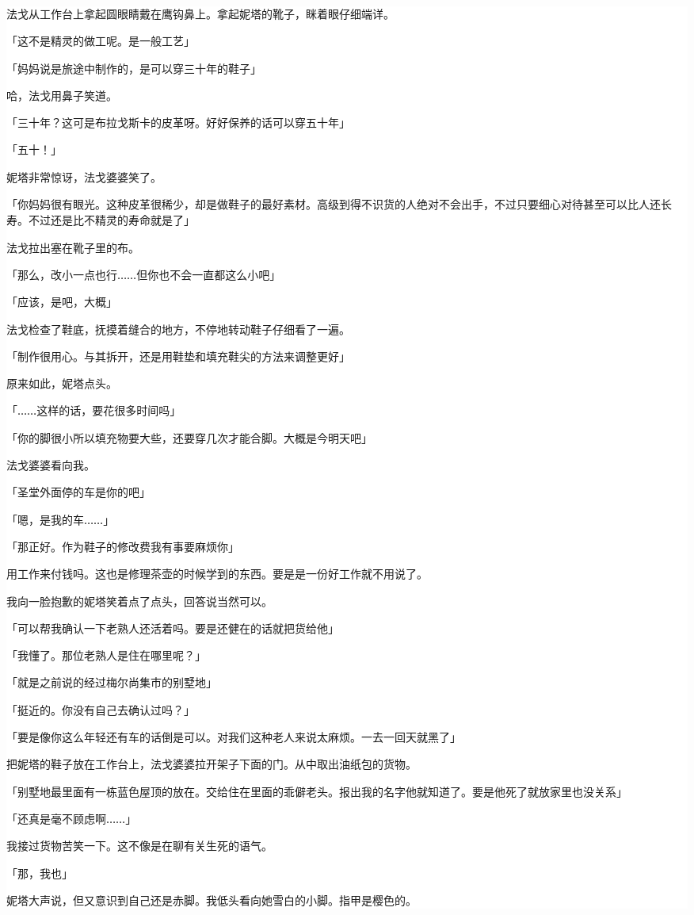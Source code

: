 法戈从工作台上拿起圆眼睛戴在鹰钩鼻上。拿起妮塔的靴子，眯着眼仔细端详。

「这不是精灵的做工呢。是一般工艺」

「妈妈说是旅途中制作的，是可以穿三十年的鞋子」

哈，法戈用鼻子笑道。

「三十年？这可是布拉戈斯卡的皮革呀。好好保养的话可以穿五十年」

「五十！」

妮塔非常惊讶，法戈婆婆笑了。

「你妈妈很有眼光。这种皮革很稀少，却是做鞋子的最好素材。高级到得不识货的人绝对不会出手，不过只要细心对待甚至可以比人还长寿。不过还是比不精灵的寿命就是了」

法戈拉出塞在靴子里的布。

「那么，改小一点也行……但你也不会一直都这么小吧」

「应该，是吧，大概」

法戈检查了鞋底，抚摸着缝合的地方，不停地转动鞋子仔细看了一遍。

「制作很用心。与其拆开，还是用鞋垫和填充鞋尖的方法来调整更好」

原来如此，妮塔点头。

「……这样的话，要花很多时间吗」

「你的脚很小所以填充物要大些，还要穿几次才能合脚。大概是今明天吧」

法戈婆婆看向我。

「圣堂外面停的车是你的吧」

「嗯，是我的车……」

「那正好。作为鞋子的修改费我有事要麻烦你」

用工作来付钱吗。这也是修理茶壶的时候学到的东西。要是是一份好工作就不用说了。

我向一脸抱歉的妮塔笑着点了点头，回答说当然可以。

「可以帮我确认一下老熟人还活着吗。要是还健在的话就把货给他」

「我懂了。那位老熟人是住在哪里呢？」

「就是之前说的经过梅尔尚集市的别墅地」

「挺近的。你没有自己去确认过吗？」

「要是像你这么年轻还有车的话倒是可以。对我们这种老人来说太麻烦。一去一回天就黑了」

把妮塔的鞋子放在工作台上，法戈婆婆拉开架子下面的门。从中取出油纸包的货物。

「别墅地最里面有一栋蓝色屋顶的放在。交给住在里面的乖僻老头。报出我的名字他就知道了。要是他死了就放家里也没关系」

「还真是毫不顾虑啊……」

我接过货物苦笑一下。这不像是在聊有关生死的语气。

「那，我也」

妮塔大声说，但又意识到自己还是赤脚。我低头看向她雪白的小脚。指甲是樱色的。
